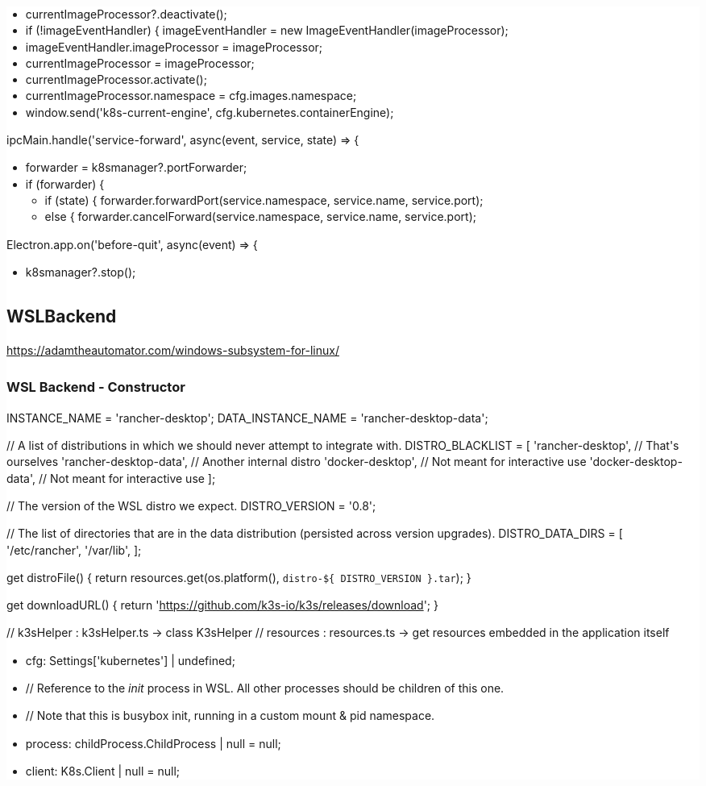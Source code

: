 - currentImageProcessor?.deactivate();
- if (!imageEventHandler) { imageEventHandler = new ImageEventHandler(imageProcessor);
- imageEventHandler.imageProcessor = imageProcessor;
- currentImageProcessor = imageProcessor;
- currentImageProcessor.activate();
- currentImageProcessor.namespace = cfg.images.namespace;
- window.send('k8s-current-engine', cfg.kubernetes.containerEngine);

ipcMain.handle('service-forward', async(event, service, state) => {
- forwarder = k8smanager?.portForwarder;
- if (forwarder) {
  - if (state) { forwarder.forwardPort(service.namespace, service.name, service.port);
  - else { forwarder.cancelForward(service.namespace, service.name, service.port);

Electron.app.on('before-quit', async(event) => {
- k8smanager?.stop();

## WSLBackend

https://adamtheautomator.com/windows-subsystem-for-linux/

### WSL Backend - Constructor

INSTANCE_NAME = 'rancher-desktop';
DATA_INSTANCE_NAME = 'rancher-desktop-data';

// A list of distributions in which we should never attempt to integrate with.
DISTRO_BLACKLIST = [
  'rancher-desktop', // That's ourselves
  'rancher-desktop-data', // Another internal distro
  'docker-desktop', // Not meant for interactive use
  'docker-desktop-data', // Not meant for interactive use
];

// The version of the WSL distro we expect.
DISTRO_VERSION = '0.8';

// The list of directories that are in the data distribution (persisted across version upgrades).
DISTRO_DATA_DIRS = [
  '/etc/rancher',
  '/var/lib',
];

get distroFile() { return resources.get(os.platform(), `distro-${ DISTRO_VERSION }.tar`); }

get downloadURL() { return 'https://github.com/k3s-io/k3s/releases/download'; }

// k3sHelper : k3sHelper.ts -> class K3sHelper
// resources : resources.ts -> get resources embedded in the application itself

- cfg: Settings['kubernetes'] | undefined;

- // Reference to the _init_ process in WSL.  All other processes should be children of this one.  
- // Note that this is busybox init, running in a custom mount & pid namespace.
- process: childProcess.ChildProcess | null = null;
- client: K8s.Client | null = null;
